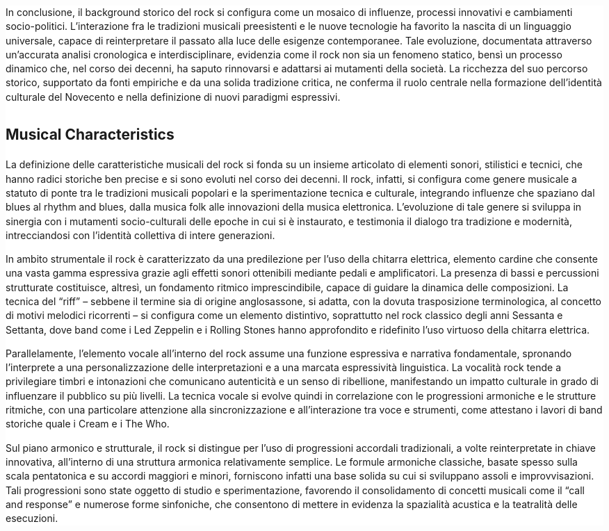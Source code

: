 In conclusione, il background storico del rock si configura come un mosaico di influenze, processi
innovativi e cambiamenti socio-politici. L’interazione fra le tradizioni musicali preesistenti e le
nuove tecnologie ha favorito la nascita di un linguaggio universale, capace di reinterpretare il
passato alla luce delle esigenze contemporanee. Tale evoluzione, documentata attraverso un’accurata
analisi cronologica e interdisciplinare, evidenzia come il rock non sia un fenomeno statico, bensì
un processo dinamico che, nel corso dei decenni, ha saputo rinnovarsi e adattarsi ai mutamenti della
società. La ricchezza del suo percorso storico, supportato da fonti empiriche e da una solida
tradizione critica, ne conferma il ruolo centrale nella formazione dell’identità culturale del
Novecento e nella definizione di nuovi paradigmi espressivi.

## Musical Characteristics

La definizione delle caratteristiche musicali del rock si fonda su un insieme articolato di elementi
sonori, stilistici e tecnici, che hanno radici storiche ben precise e si sono evoluti nel corso dei
decenni. Il rock, infatti, si configura come genere musicale a statuto di ponte tra le tradizioni
musicali popolari e la sperimentazione tecnica e culturale, integrando influenze che spaziano dal
blues al rhythm and blues, dalla musica folk alle innovazioni della musica elettronica. L’evoluzione
di tale genere si sviluppa in sinergia con i mutamenti socio-culturali delle epoche in cui si è
instaurato, e testimonia il dialogo tra tradizione e modernità, intrecciandosi con l’identità
collettiva di intere generazioni.

In ambito strumentale il rock è caratterizzato da una predilezione per l’uso della chitarra
elettrica, elemento cardine che consente una vasta gamma espressiva grazie agli effetti sonori
ottenibili mediante pedali e amplificatori. La presenza di bassi e percussioni strutturate
costituisce, altresì, un fondamento ritmico imprescindibile, capace di guidare la dinamica delle
composizioni. La tecnica del “riff” – sebbene il termine sia di origine anglosassone, si adatta, con
la dovuta trasposizione terminologica, al concetto di motivi melodici ricorrenti – si configura come
un elemento distintivo, soprattutto nel rock classico degli anni Sessanta e Settanta, dove band come
i Led Zeppelin e i Rolling Stones hanno approfondito e ridefinito l’uso virtuoso della chitarra
elettrica.

Parallelamente, l’elemento vocale all’interno del rock assume una funzione espressiva e narrativa
fondamentale, spronando l’interprete a una personalizzazione delle interpretazioni e a una marcata
espressività linguistica. La vocalità rock tende a privilegiare timbri e intonazioni che comunicano
autenticità e un senso di ribellione, manifestando un impatto culturale in grado di influenzare il
pubblico su più livelli. La tecnica vocale si evolve quindi in correlazione con le progres­sioni
armoniche e le strutture ritmiche, con una particolare attenzione alla sincronizzazione e
all’interazione tra voce e strumenti, come attestano i lavori di band storiche quale i Cream e i The
Who.

Sul piano armonico e strutturale, il rock si distingue per l’uso di progressioni accordali
tradizionali, a volte reinterpretate in chiave innovativa, all’interno di una struttura armonica
relativamente semplice. Le formule armoniche classiche, basate spesso sulla scala pentatonica e su
accordi maggiori e minori, forniscono infatti una base solida su cui si sviluppano assoli e
improvvisazioni. Tali progressioni sono state oggetto di studio e sperimentazione, favorendo il
consolidamento di concetti musicali come il “call and response” e numerose forme sinfoniche, che
consentono di mettere in evidenza la spazialità acustica e la teatralità delle esecuzioni.
